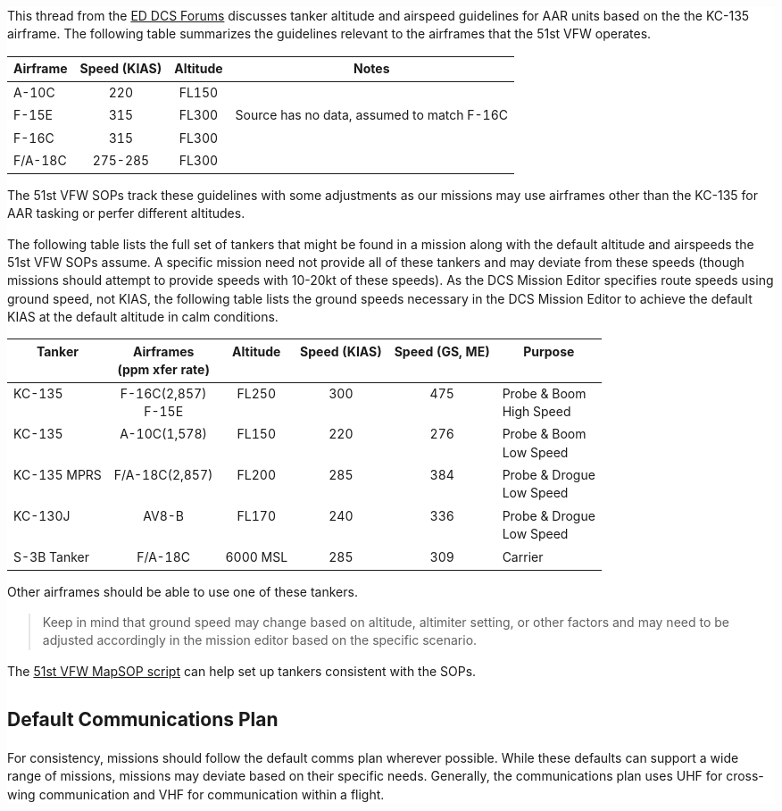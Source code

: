 This thread from the [ED DCS Forums](https://forums.eagle.ru/topic/260542-looking-for-actualrecommened-aerial-refueling-speeds/)
discusses tanker altitude and airspeed guidelines for AAR units based on the the KC-135
airframe. The following table summarizes the guidelines relevant to the airframes that
the 51st VFW operates.

|Airframe|Speed (KIAS)|Altitude|Notes|
|---|:---:|:---:|---|
|A-10C|220|FL150|
|F-15E|315|FL300|Source has no data, assumed to match F-16C
|F-16C|315|FL300|
|F/A-18C|275-285|FL300|

The 51st VFW SOPs track these guidelines with some adjustments as our missions may use
airframes other than the KC-135 for AAR tasking or perfer different altitudes.

The following table lists the full set of tankers that might be found in a mission along with
the default altitude and airspeeds the 51st VFW SOPs assume. A specific mission need not
provide all of these tankers and may deviate from these speeds (though missions should attempt
to provide speeds with 10-20kt of these speeds). As the DCS Mission Editor specifies route
speeds using ground speed, not KIAS, the following table lists the ground speeds necessary in
the DCS Mission Editor to achieve the default KIAS at the default altitude in calm conditions.

|Tanker|Airframes <br>(ppm xfer rate)|Altitude|Speed (KIAS)|Speed (GS, ME)|Purpose|
|---|:---:|:---:|:---:|:---:|---|
|KC-135|F-16C(2,857) <br>F-15E|FL250|300|475|Probe & Boom<br>High Speed
|KC-135|A-10C(1,578)|FL150|220|276|Probe & Boom<br>Low Speed
|KC-135 MPRS|F/A-18C(2,857)|FL200|285|384|Probe & Drogue<br>Low Speed
|KC-130J|AV8-B|FL170|240|336|Probe & Drogue<br>Low Speed
|S-3B Tanker|F/A-18C|6000 MSL|285|309|Carrier

Other airframes should be able to use one of these tankers.

> Keep in mind that ground speed may change based on altitude, altimiter setting, or other
> factors and may need to be adjusted accordingly in the mission editor based on the specific
> scenario.

The
[51st VFW MapSOP script](https://github.com/51st-Vfw/MissionEditing-Index/tree/master/51stMapSOP)
can help set up tankers consistent with the SOPs.

## Default Communications Plan

For consistency, missions should follow the default comms plan wherever possible. While these
defaults can support a wide range of missions, missions may deviate based on their specific
needs. Generally, the communications plan uses UHF for cross-wing communication and VHF
for communication within a flight.
